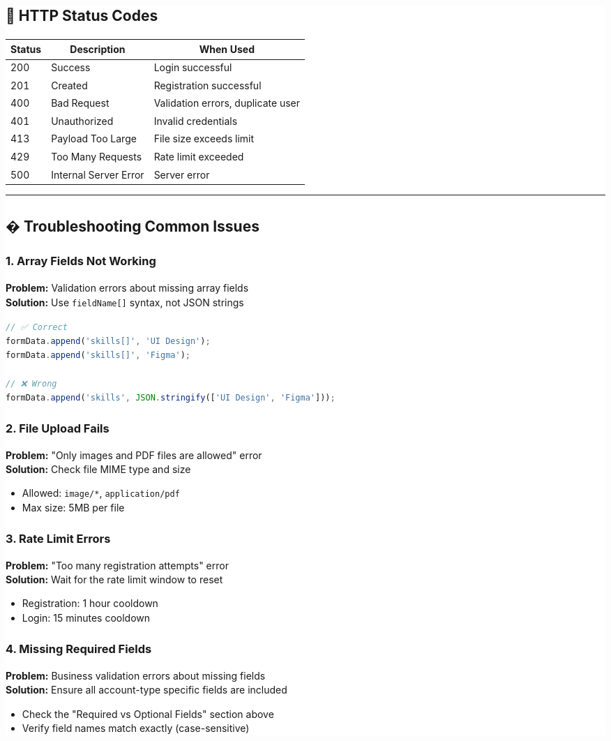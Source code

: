 
## 🚦 HTTP Status Codes

| Status | Description | When Used |
|--------|-------------|-----------|
| 200 | Success | Login successful |
| 201 | Created | Registration successful |
| 400 | Bad Request | Validation errors, duplicate user |
| 401 | Unauthorized | Invalid credentials |
| 413 | Payload Too Large | File size exceeds limit |
| 429 | Too Many Requests | Rate limit exceeded |
| 500 | Internal Server Error | Server error |

---

## � Troubleshooting Common Issues

### 1. Array Fields Not Working
**Problem:** Validation errors about missing array fields  
**Solution:** Use `fieldName[]` syntax, not JSON strings
```javascript
// ✅ Correct
formData.append('skills[]', 'UI Design');
formData.append('skills[]', 'Figma');

// ❌ Wrong
formData.append('skills', JSON.stringify(['UI Design', 'Figma']));
```

### 2. File Upload Fails
**Problem:** "Only images and PDF files are allowed" error  
**Solution:** Check file MIME type and size
- Allowed: `image/*`, `application/pdf`
- Max size: 5MB per file

### 3. Rate Limit Errors
**Problem:** "Too many registration attempts" error  
**Solution:** Wait for the rate limit window to reset
- Registration: 1 hour cooldown
- Login: 15 minutes cooldown

### 4. Missing Required Fields
**Problem:** Business validation errors about missing fields  
**Solution:** Ensure all account-type specific fields are included
- Check the "Required vs Optional Fields" section above
- Verify field names match exactly (case-sensitive)
